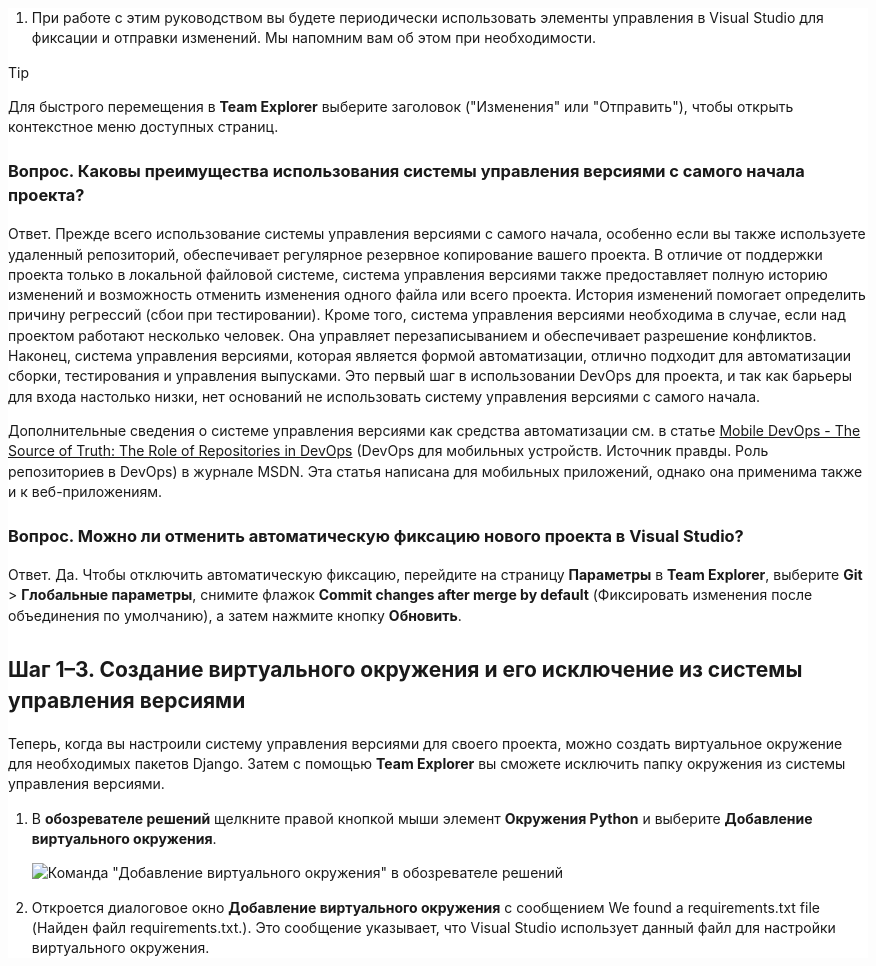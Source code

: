 1. При работе с этим руководством вы будете периодически использовать элементы управления в Visual Studio для фиксации и отправки изменений. Мы напомним вам об этом при необходимости.

> [!Tip]
> Для быстрого перемещения в **Team Explorer** выберите заголовок ("Изменения" или "Отправить"), чтобы открыть контекстное меню доступных страниц.

### <a name="question-what-are-some-advantages-of-using-source-control-from-the-beginning-of-a-project"></a>Вопрос. Каковы преимущества использования системы управления версиями с самого начала проекта?

Ответ. Прежде всего использование системы управления версиями с самого начала, особенно если вы также используете удаленный репозиторий, обеспечивает регулярное резервное копирование вашего проекта. В отличие от поддержки проекта только в локальной файловой системе, система управления версиями также предоставляет полную историю изменений и возможность отменить изменения одного файла или всего проекта. История изменений помогает определить причину регрессий (сбои при тестировании). Кроме того, система управления версиями необходима в случае, если над проектом работают несколько человек. Она управляет перезаписыванием и обеспечивает разрешение конфликтов. Наконец, система управления версиями, которая является формой автоматизации, отлично подходит для автоматизации сборки, тестирования и управления выпусками. Это первый шаг в использовании DevOps для проекта, и так как барьеры для входа настолько низки, нет оснований не использовать систему управления версиями с самого начала.

Дополнительные сведения о системе управления версиями как средства автоматизации см. в статье [Mobile DevOps - The Source of Truth: The Role of Repositories in DevOps](https://msdn.microsoft.com/magazine/mt763232) (DevOps для мобильных устройств. Источник правды. Роль репозиториев в DevOps) в журнале MSDN. Эта статья написана для мобильных приложений, однако она применима также и к веб-приложениям.

### <a name="question-can-i-prevent-visual-studio-from-auto-committing-a-new-project"></a>Вопрос. Можно ли отменить автоматическую фиксацию нового проекта в Visual Studio?

Ответ. Да. Чтобы отключить автоматическую фиксацию, перейдите на страницу **Параметры** в **Team Explorer**, выберите **Git** > **Глобальные параметры**, снимите флажок **Commit changes after merge by default** (Фиксировать изменения после объединения по умолчанию), а затем нажмите кнопку **Обновить**.

## <a name="step-1-3-create-the-virtual-environment-and-exclude-it-from-source-control"></a>Шаг 1–3. Создание виртуального окружения и его исключение из системы управления версиями

Теперь, когда вы настроили систему управления версиями для своего проекта, можно создать виртуальное окружение для необходимых пакетов Django. Затем с помощью **Team Explorer** вы сможете исключить папку окружения из системы управления версиями.

1. В **обозревателе решений** щелкните правой кнопкой мыши элемент **Окружения Python** и выберите **Добавление виртуального окружения**.

    ![Команда "Добавление виртуального окружения" в обозревателе решений](media/django/step01-add-virtual-environment-command.png)

1. Откроется диалоговое окно **Добавление виртуального окружения** с сообщением We found a requirements.txt file (Найден файл requirements.txt.). Это сообщение указывает, что Visual Studio использует данный файл для настройки виртуального окружения.
